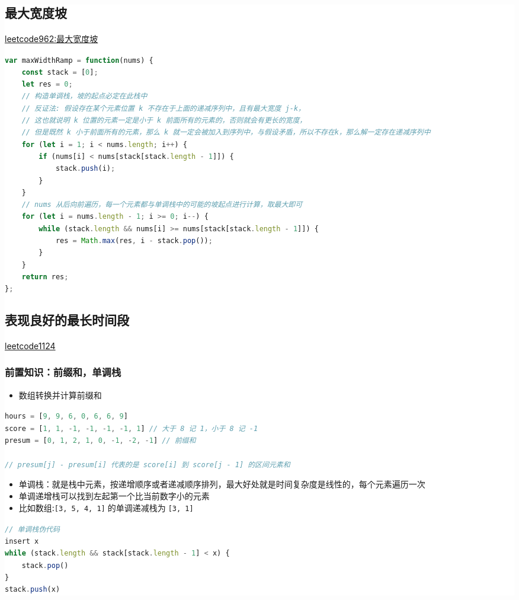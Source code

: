 ## 最大宽度坡
[leetcode962:最大宽度坡](https://leetcode-cn.com/problems/maximum-width-ramp/)

```js
var maxWidthRamp = function(nums) {
    const stack = [0];
    let res = 0;
    // 构造单调栈，坡的起点必定在此栈中
    // 反证法: 假设存在某个元素位置 k 不存在于上面的递减序列中，且有最大宽度 j-k，
    // 这也就说明 k 位置的元素一定是小于 k 前面所有的元素的，否则就会有更长的宽度，
    // 但是既然 k 小于前面所有的元素，那么 k 就一定会被加入到序列中，与假设矛盾，所以不存在k，那么解一定存在递减序列中
    for (let i = 1; i < nums.length; i++) {
        if (nums[i] < nums[stack[stack.length - 1]]) {
            stack.push(i);
        }
    }
    // nums 从后向前遍历，每一个元素都与单调栈中的可能的坡起点进行计算，取最大即可
    for (let i = nums.length - 1; i >= 0; i--) {
        while (stack.length && nums[i] >= nums[stack[stack.length - 1]]) {
            res = Math.max(res, i - stack.pop());
        }
    }
    return res;
};
```

## 表现良好的最长时间段

[leetcode1124](https://leetcode-cn.com/problems/longest-well-performing-interval/)

### 前置知识：前缀和，单调栈

* 数组转换并计算前缀和

```js
hours = [9, 9, 6, 0, 6, 6, 9]
score = [1, 1, -1, -1, -1, -1, 1] // 大于 8 记 1，小于 8 记 -1
presum = [0, 1, 2, 1, 0, -1, -2, -1] // 前缀和

// presum[j] - presum[i] 代表的是 score[i] 到 score[j - 1] 的区间元素和
```

* 单调栈：就是栈中元素，按递增顺序或者递减顺序排列，最大好处就是时间复杂度是线性的，每个元素遍历一次
* 单调递增栈可以找到左起第一个比当前数字小的元素
* 比如数组:`[3, 5, 4, 1]` 的单调递减栈为 `[3, 1]`

```js
// 单调栈伪代码
insert x
while (stack.length && stack[stack.length - 1] < x) {
    stack.pop()
}
stack.push(x)
```
